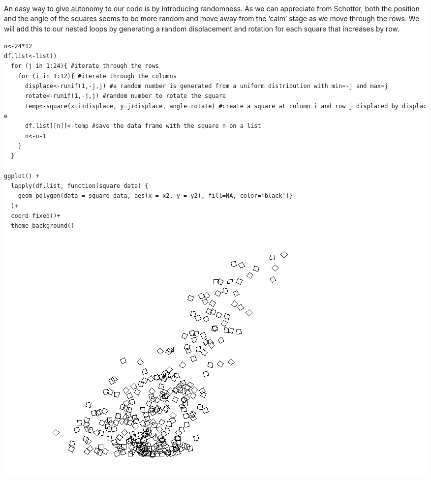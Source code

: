 An easy way to give autonomy to our code is by introducing randomness.
As we can appreciate from Schotter, both the position and the angle of
the squares seems to be more random and move away from the ‘calm’ stage
as we move through the rows. We will add this to our nested loops by
generating a random displacement and rotation for each square that
increases by row.

    n<-24*12
    df.list<-list()
      for (j in 1:24){ #iterate through the rows
        for (i in 1:12){ #iterate through the columns
          displace<-runif(1,-j,j) #a random number is generated from a uniform distribution with min=-j and max=j
          rotate<-runif(1,-j,j) #random number to rotate the square
          temp<-square(x=i+displace, y=j+displace, angle=rotate) #create a square at column i and row j displaced by displace
          df.list[[n]]<-temp #save the data frame with the square n on a list
          n<-n-1
        }
      }

    ggplot() + 
      lapply(df.list, function(square_data) {
        geom_polygon(data = square_data, aes(x = x2, y = y2), fill=NA, color='black')}
      )+
      coord_fixed()+
      theme_background()

![](Schotter_files/figure-markdown_strict/unnamed-chunk-9-1.png)
